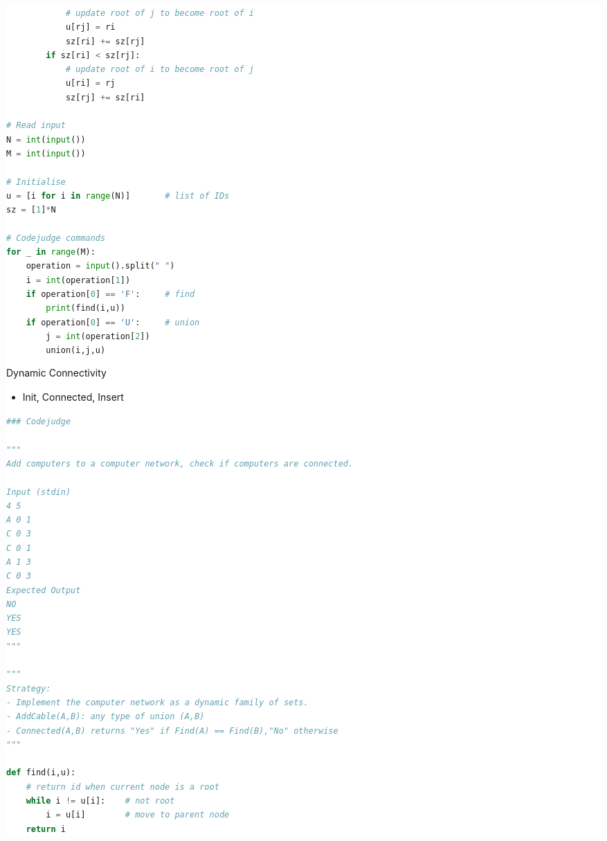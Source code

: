 ```python
            # update root of j to become root of i
            u[rj] = ri
            sz[ri] += sz[rj]
        if sz[ri] < sz[rj]:
            # update root of i to become root of j
            u[ri] = rj
            sz[rj] += sz[ri]

# Read input
N = int(input())
M = int(input())

# Initialise
u = [i for i in range(N)]       # list of IDs
sz = [1]*N

# Codejudge commands
for _ in range(M):
    operation = input().split(" ")
    i = int(operation[1])
    if operation[0] == 'F':     # find
        print(find(i,u))
    if operation[0] == 'U':     # union
        j = int(operation[2])
        union(i,j,u)

```

Dynamic Connectivity
- Init, Connected, Insert

```python
### Codejudge

"""
Add computers to a computer network, check if computers are connected.

Input (stdin)
4 5
A 0 1
C 0 3
C 0 1
A 1 3
C 0 3
Expected Output
NO
YES
YES
"""

"""
Strategy:
- Implement the computer network as a dynamic family of sets.
- AddCable(A,B): any type of union (A,B)
- Connected(A,B) returns "Yes" if Find(A) == Find(B),"No" otherwise
"""

def find(i,u):
    # return id when current node is a root
    while i != u[i]:    # not root
        i = u[i]        # move to parent node
    return i


```